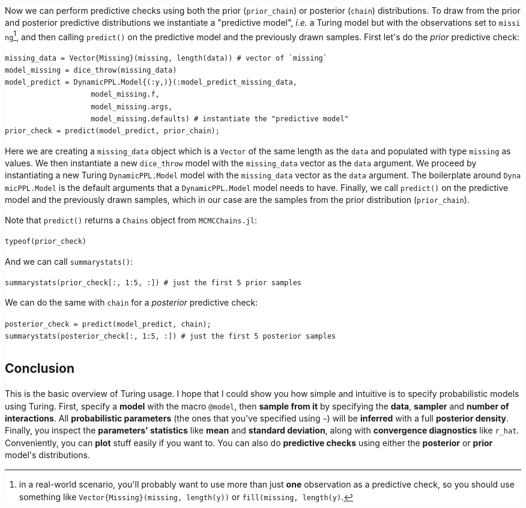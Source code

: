 Now we can perform predictive checks using both the prior (`prior_chain`) or posterior (`chain`) distributions.
To draw from the prior and posterior predictive distributions we instantiate a "predictive model", *i.e.* a Turing model but with the observations set to `missing`[^missing], and then calling `predict()` on the predictive model and the previously drawn samples.
First let's do the *prior* predictive check:

````julia:ex18
missing_data = Vector{Missing}(missing, length(data)) # vector of `missing`
model_missing = dice_throw(missing_data)
model_predict = DynamicPPL.Model{(:y,)}(:model_predict_missing_data,
                    model_missing.f,
                    model_missing.args,
                    model_missing.defaults) # instantiate the "predictive model"
prior_check = predict(model_predict, prior_chain);
````

Here we are creating a `missing_data` object which is a `Vector` of the same length as the `data` and populated with type `missing` as values.
We then instantiate a new `dice_throw` model with the `missing_data` vector as the `data` argument.
We proceed by instantiating a new Turing `DynamicPPL.Model` model with the `missing_data` vector as the `data` argument.
The boilerplate around `DynamicPPL.Model` is the default arguments that a `DynamicPPL.Model` model needs to have.
Finally, we call `predict()` on the predictive model and the previously drawn samples, which in our case are the samples from the prior distribution (`prior_chain`).

Note that `predict()` returns a `Chains` object from `MCMCChains.jl`:

````julia:ex19
typeof(prior_check)
````

And we can call `summarystats()`:

````julia:ex20
summarystats(prior_check[:, 1:5, :]) # just the first 5 prior samples
````

We can do the same with `chain` for a *posterior* predictive check:

````julia:ex21
posterior_check = predict(model_predict, chain);
summarystats(posterior_check[:, 1:5, :]) # just the first 5 posterior samples
````

## Conclusion

This is the basic overview of Turing usage. I hope that I could show you how simple and intuitive is to
specify probabilistic models using Turing. First, specify a **model** with the macro `@model`, then **sample from it** by
specifying the **data**, **sampler** and **number of interactions**. All **probabilistic parameters** (the ones that you've specified
using `~`) will be **inferred** with a full **posterior density**. Finally, you inspect the **parameters' statistics** like
**mean** and **standard deviation**, along with **convergence diagnostics** like `r_hat`. Conveniently, you can **plot** stuff
easily if you want to. You can also do **predictive checks** using either the **posterior** or **prior** model's distributions.


[^MCMC]: see [5. **Markov Chain Monte Carlo (MCMC)**](/pages/5_MCMC/).
[^visualization]: we'll cover those plots and diagnostics in [5. **Markov Chain Monte Carlo (MCMC)**](/pages/5_MCMC/).
[^workflow]: note that this workflow is a extremely simplified adaptation from the original workflow on which it was based. I suggest the reader to consult the original workflow of Gelman et al. (2020).
[^missing]: in a real-world scenario, you'll probably want to use more than just **one** observation as a predictive check, so you should use something like `Vector{Missing}(missing, length(y))` or `fill(missing, length(y)`.